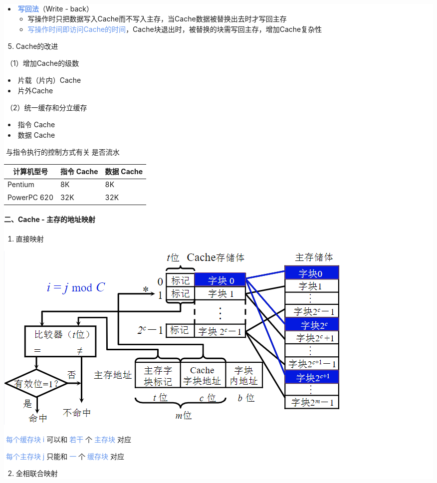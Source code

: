 - ​		<font color='cornflowerblue'>**写回法**</font>（Write - back）
  - 写操作时只把数据写入Cache而不写入主存，当Cache数据被替换出去时才写回主存
  - <font color='cornflowerblue'>写操作时间即访问Cache的时间</font>，Cache块退出时，被替换的块需写回主存，增加Cache复杂性

5. Cache的改进

​	（1）增加Cache的级数

- ​		片载（片内）Cache
- ​		片外Cache

​	（2）统一缓存和分立缓存

- ​		指令 Cache
- ​		数据 Cache

​		与指令执行的控制方式有关		是否流水

| 计算机型号  | 指令 Cache | 数据 Cache |
| ----------- | ---------- | ---------- |
| Pentium     | 8K         | 8K         |
| PowerPC 620 | 32K        | 32K        |

#### 二、Cache - 主存的地址映射

1. 直接映射

![image-20231007172321553](../picture/image-20231007172321553.png)

​				<font color='cornflowerblue'>每个缓存块 i</font> 可以和 <font color='cornflowerblue'>若干</font> 个 <font color='cornflowerblue'>主存块</font> 对应

​				<font color='cornflowerblue'>每个主存块 j</font> 只能和 <font color='cornflowerblue'>一</font> 个 <font color='cornflowerblue'>缓存块</font> 对应

2. 全相联合映射
